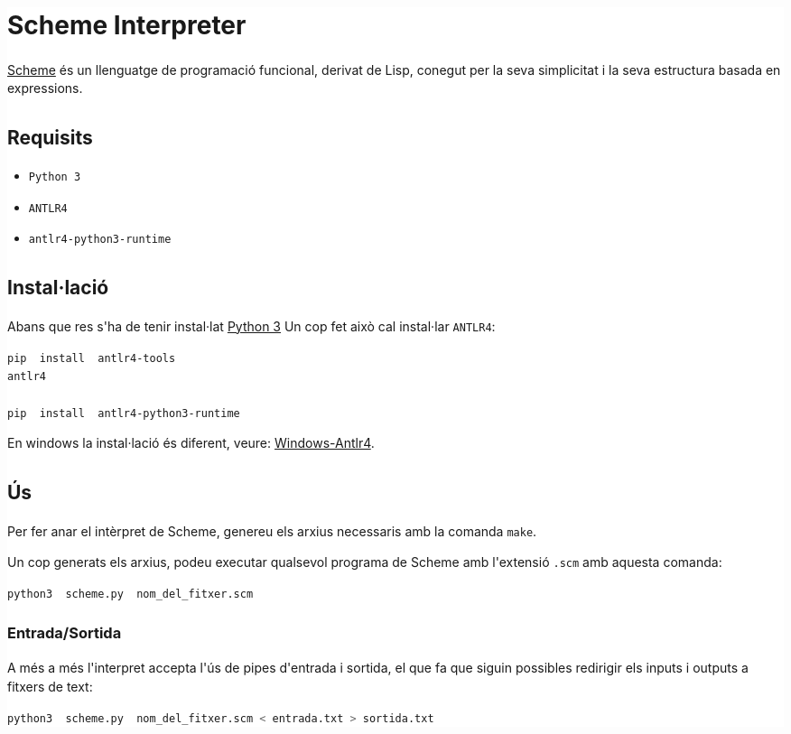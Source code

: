 # Scheme Interpreter

[Scheme](https://docs.scheme.org/) és un llenguatge de programació funcional, derivat de Lisp, conegut per la seva simplicitat i la seva estructura basada en expressions.

## Requisits

-  `Python 3`

-  `ANTLR4`

-  `antlr4-python3-runtime`

## Instal·lació

Abans que res s'ha de tenir instal·lat [Python 3](https://www.python.org/)
Un cop fet això cal instal·lar `ANTLR4`:

```bash
pip  install  antlr4-tools
antlr4

pip  install  antlr4-python3-runtime
```

En windows la instal·lació és diferent, veure: [Windows-Antlr4](https://github.com/antlr/antlr4-tools).

  

## Ús

Per fer anar el intèrpret de Scheme, genereu els arxius necessaris amb la comanda `make`.

  

Un cop generats els arxius, podeu executar qualsevol programa de Scheme amb l'extensió `.scm` amb aquesta comanda:

  

```bash
python3  scheme.py  nom_del_fitxer.scm
```

  

### Entrada/Sortida

A més a més l'interpret accepta l'ús de pipes d'entrada i sortida, el que fa que siguin possibles redirigir els inputs i outputs a fitxers de text:

  

```bash
python3  scheme.py  nom_del_fitxer.scm < entrada.txt > sortida.txt
```

  